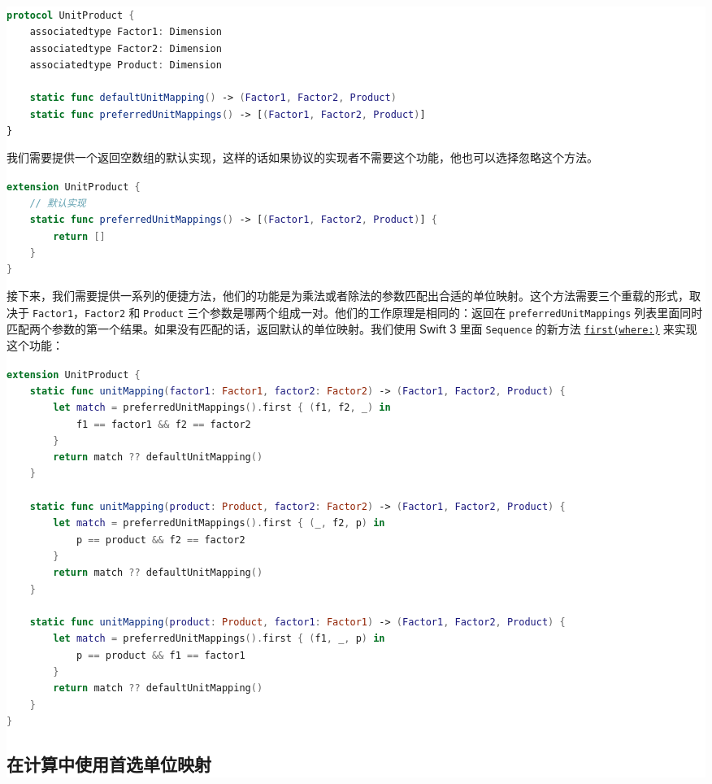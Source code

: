 ```swift
protocol UnitProduct {
    associatedtype Factor1: Dimension
    associatedtype Factor2: Dimension
    associatedtype Product: Dimension

    static func defaultUnitMapping() -> (Factor1, Factor2, Product)
    static func preferredUnitMappings() -> [(Factor1, Factor2, Product)]
}
```

我们需要提供一个返回空数组的默认实现，这样的话如果协议的实现者不需要这个功能，他也可以选择忽略这个方法。

```swift
extension UnitProduct {
    // 默认实现
    static func preferredUnitMappings() -> [(Factor1, Factor2, Product)] {
        return []
    }
}
```

接下来，我们需要提供一系列的便捷方法，他们的功能是为乘法或者除法的参数匹配出合适的单位映射。这个方法需要三个重载的形式，取决于 `Factor1`，`Factor2` 和 `Product` 三个参数是哪两个组成一对。他们的工作原理是相同的：返回在 `preferredUnitMappings` 列表里面同时匹配两个参数的第一个结果。如果没有匹配的话，返回默认的单位映射。我们使用 Swift 3 里面 `Sequence` 的新方法 [`first(where:)`](http://swiftdoc.org/v3.0/protocol/Sequence/#comment-func--first-where_) 来实现这个功能：

```swift
extension UnitProduct {
    static func unitMapping(factor1: Factor1, factor2: Factor2) -> (Factor1, Factor2, Product) {
        let match = preferredUnitMappings().first { (f1, f2, _) in
            f1 == factor1 && f2 == factor2
        }
        return match ?? defaultUnitMapping()
    }

    static func unitMapping(product: Product, factor2: Factor2) -> (Factor1, Factor2, Product) {
        let match = preferredUnitMappings().first { (_, f2, p) in
            p == product && f2 == factor2
        }
        return match ?? defaultUnitMapping()
    }

    static func unitMapping(product: Product, factor1: Factor1) -> (Factor1, Factor2, Product) {
        let match = preferredUnitMappings().first { (f1, _, p) in
            p == product && f1 == factor1
        }
        return match ?? defaultUnitMapping()
    }
}
```

## 在计算中使用首选单位映射


[^1]: 在当前的实现中，单位映射的列表甚至没有被缓存下来，每次计算的时候都会重新创建一次。所以这毫无疑问是可以优化的，但不管怎样都会比不需要进行一次查询要慢。